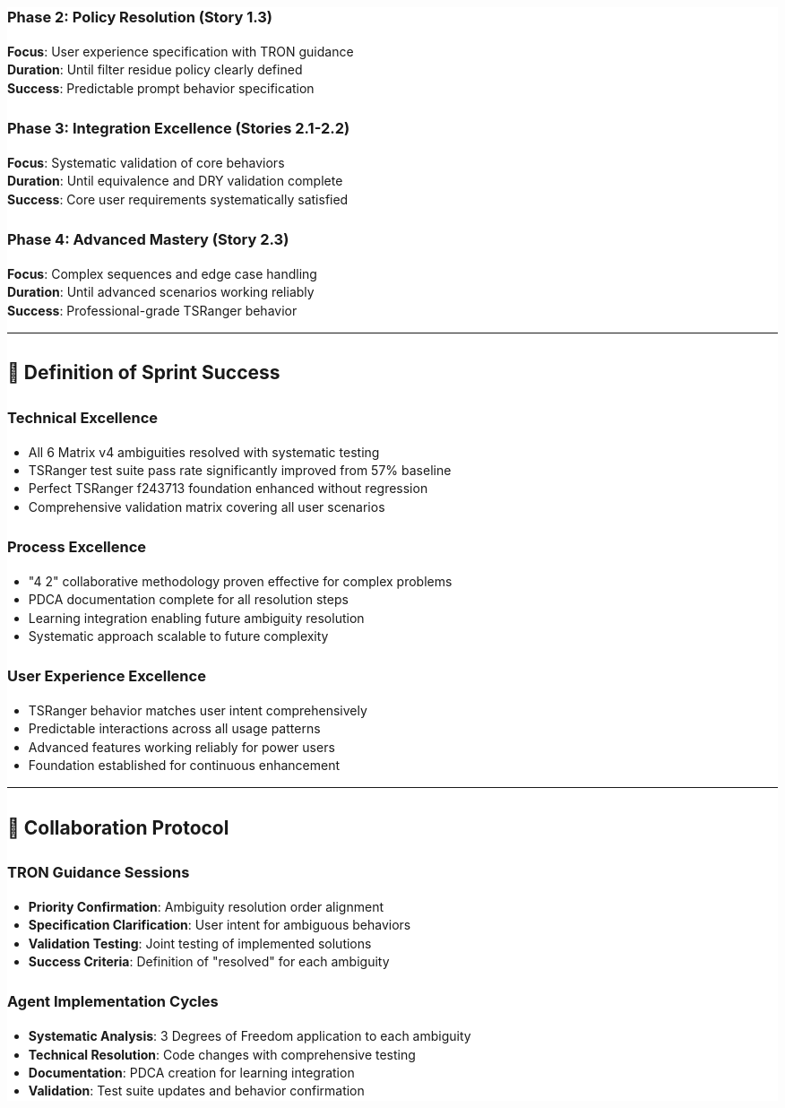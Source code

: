 ### **Phase 2: Policy Resolution (Story 1.3)**  
**Focus**: User experience specification with TRON guidance  
**Duration**: Until filter residue policy clearly defined  
**Success**: Predictable prompt behavior specification

### **Phase 3: Integration Excellence (Stories 2.1-2.2)**
**Focus**: Systematic validation of core behaviors  
**Duration**: Until equivalence and DRY validation complete  
**Success**: Core user requirements systematically satisfied

### **Phase 4: Advanced Mastery (Story 2.3)**
**Focus**: Complex sequences and edge case handling  
**Duration**: Until advanced scenarios working reliably  
**Success**: Professional-grade TSRanger behavior

---

## **🎯 Definition of Sprint Success**

### **Technical Excellence**
- All 6 Matrix v4 ambiguities resolved with systematic testing
- TSRanger test suite pass rate significantly improved from 57% baseline
- Perfect TSRanger f243713 foundation enhanced without regression
- Comprehensive validation matrix covering all user scenarios

### **Process Excellence**  
- "4 2" collaborative methodology proven effective for complex problems
- PDCA documentation complete for all resolution steps
- Learning integration enabling future ambiguity resolution
- Systematic approach scalable to future complexity

### **User Experience Excellence**
- TSRanger behavior matches user intent comprehensively
- Predictable interactions across all usage patterns  
- Advanced features working reliably for power users
- Foundation established for continuous enhancement

---

## **🤝 Collaboration Protocol**

### **TRON Guidance Sessions**
- **Priority Confirmation**: Ambiguity resolution order alignment
- **Specification Clarification**: User intent for ambiguous behaviors  
- **Validation Testing**: Joint testing of implemented solutions
- **Success Criteria**: Definition of "resolved" for each ambiguity

### **Agent Implementation Cycles**
- **Systematic Analysis**: 3 Degrees of Freedom application to each ambiguity
- **Technical Resolution**: Code changes with comprehensive testing
- **Documentation**: PDCA creation for learning integration  
- **Validation**: Test suite updates and behavior confirmation

